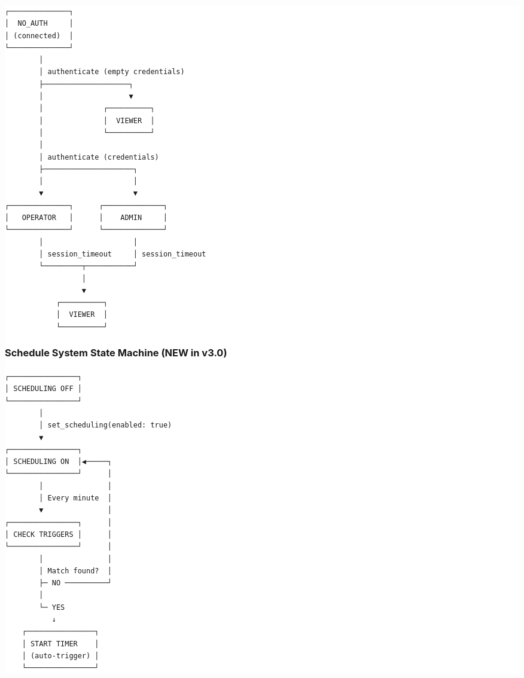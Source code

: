 ```
┌──────────────┐
│  NO_AUTH     │
│ (connected)  │
└──────────────┘
        │
        │ authenticate (empty credentials)
        ├────────────────────┐
        │                    ▼
        │              ┌──────────┐
        │              │  VIEWER  │
        │              └──────────┘
        │
        │ authenticate (credentials)
        ├─────────────────────┐
        │                     │
        ▼                     ▼
┌──────────────┐      ┌──────────────┐
│   OPERATOR   │      │    ADMIN     │
└──────────────┘      └──────────────┘
        │                     │
        │ session_timeout     │ session_timeout
        └─────────┬───────────┘
                  │
                  ▼
            ┌──────────┐
            │  VIEWER  │
            └──────────┘
```

### Schedule System State Machine (NEW in v3.0)

```
┌────────────────┐
│ SCHEDULING OFF │
└────────────────┘
        │
        │ set_scheduling(enabled: true)
        ▼
┌────────────────┐
│ SCHEDULING ON  │◀─────┐
└────────────────┘      │
        │               │
        │ Every minute  │
        ▼               │
┌────────────────┐      │
│ CHECK TRIGGERS │      │
└────────────────┘      │
        │               │
        │ Match found?  │
        ├─ NO ──────────┘
        │
        └─ YES
           ↓
    ┌────────────────┐
    │ START TIMER    │
    │ (auto-trigger) │
    └────────────────┘
```
